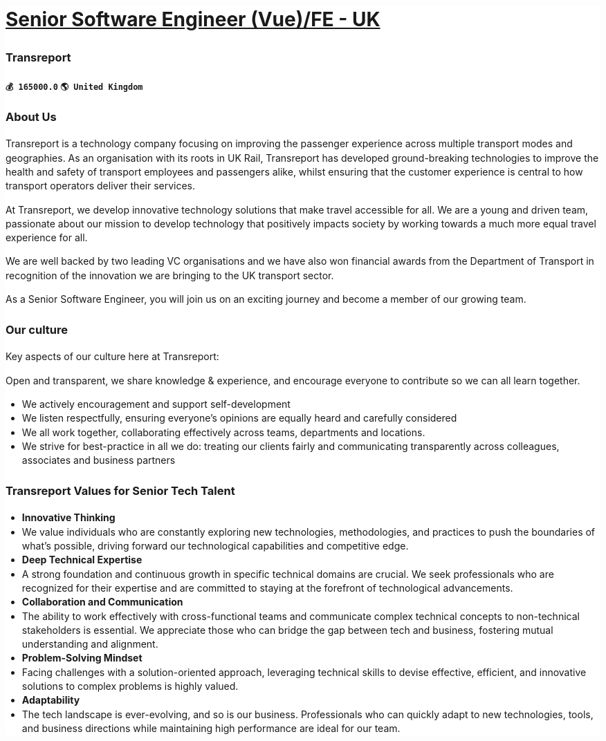 # [Senior Software Engineer (Vue)/FE - UK](https://www.remotewlb.com/apply/senior-software-engineer-vue-fe-uk-65625)  
### Transreport  
#### `💰 165000.0` `🌎 United Kingdom`  

### About Us

Transreport is a technology company focusing on improving the passenger experience across multiple transport modes and geographies. As an organisation with its roots in UK Rail, Transreport has developed ground-breaking technologies to improve the health and safety of transport employees and passengers alike, whilst ensuring that the customer experience is central to how transport operators deliver their services.

At Transreport, we develop innovative technology solutions that make travel accessible for all. We are a young and driven team, passionate about our mission to develop technology that positively impacts society by working towards a much more equal travel experience for all.

We are well backed by two leading VC organisations and we have also won financial awards from the Department of Transport in recognition of the innovation we are bringing to the UK transport sector.

As a Senior Software Engineer, you will join us on an exciting journey and become a member of our growing team.

### Our culture

Key aspects of our culture here at Transreport:

Open and transparent, we share knowledge & experience, and encourage everyone to contribute so we can all learn together.

  * We actively encouragement and support self-development
  * We listen respectfully, ensuring everyone’s opinions are equally heard and carefully considered
  * We all work together, collaborating effectively across teams, departments and locations.
  * We strive for best-practice in all we do: treating our clients fairly and communicating transparently across colleagues, associates and business partners

### Transreport Values for Senior Tech Talent

  *  **Innovative Thinking**
  * We value individuals who are constantly exploring new technologies, methodologies, and practices to push the boundaries of what’s possible, driving forward our technological capabilities and competitive edge.
  *  **Deep Technical Expertise**
  * A strong foundation and continuous growth in specific technical domains are crucial. We seek professionals who are recognized for their expertise and are committed to staying at the forefront of technological advancements.
  *  **Collaboration and Communication**
  * The ability to work effectively with cross-functional teams and communicate complex technical concepts to non-technical stakeholders is essential. We appreciate those who can bridge the gap between tech and business, fostering mutual understanding and alignment.
  *  **Problem-Solving Mindset**
  * Facing challenges with a solution-oriented approach, leveraging technical skills to devise effective, efficient, and innovative solutions to complex problems is highly valued.
  *  **Adaptability**
  * The tech landscape is ever-evolving, and so is our business. Professionals who can quickly adapt to new technologies, tools, and business directions while maintaining high performance are ideal for our team.
